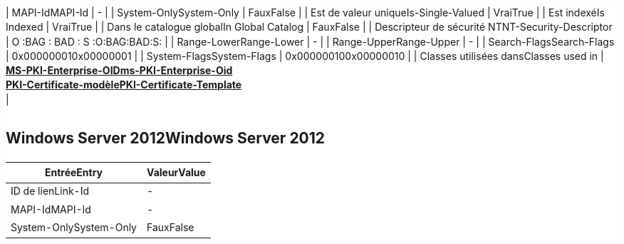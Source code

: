 | <span data-ttu-id="6aa74-207">MAPI-Id</span><span class="sxs-lookup"><span data-stu-id="6aa74-207">MAPI-Id</span></span>                | \-                                                                                                                                         |
| <span data-ttu-id="6aa74-208">System-Only</span><span class="sxs-lookup"><span data-stu-id="6aa74-208">System-Only</span></span>            | <span data-ttu-id="6aa74-209">Faux</span><span class="sxs-lookup"><span data-stu-id="6aa74-209">False</span></span>                                                                                                                                      |
| <span data-ttu-id="6aa74-210">Est de valeur unique</span><span class="sxs-lookup"><span data-stu-id="6aa74-210">Is-Single-Valued</span></span>       | <span data-ttu-id="6aa74-211">Vrai</span><span class="sxs-lookup"><span data-stu-id="6aa74-211">True</span></span>                                                                                                                                       |
| <span data-ttu-id="6aa74-212">Est indexé</span><span class="sxs-lookup"><span data-stu-id="6aa74-212">Is Indexed</span></span>             | <span data-ttu-id="6aa74-213">Vrai</span><span class="sxs-lookup"><span data-stu-id="6aa74-213">True</span></span>                                                                                                                                       |
| <span data-ttu-id="6aa74-214">Dans le catalogue global</span><span class="sxs-lookup"><span data-stu-id="6aa74-214">In Global Catalog</span></span>      | <span data-ttu-id="6aa74-215">Faux</span><span class="sxs-lookup"><span data-stu-id="6aa74-215">False</span></span>                                                                                                                                      |
| <span data-ttu-id="6aa74-216">Descripteur de sécurité NT</span><span class="sxs-lookup"><span data-stu-id="6aa74-216">NT-Security-Descriptor</span></span> | <span data-ttu-id="6aa74-217">O :BAG : BAD : S :</span><span class="sxs-lookup"><span data-stu-id="6aa74-217">O:BAG:BAD:S:</span></span>                                                                                                                               |
| <span data-ttu-id="6aa74-218">Range-Lower</span><span class="sxs-lookup"><span data-stu-id="6aa74-218">Range-Lower</span></span>            | \-                                                                                                                                         |
| <span data-ttu-id="6aa74-219">Range-Upper</span><span class="sxs-lookup"><span data-stu-id="6aa74-219">Range-Upper</span></span>            | \-                                                                                                                                         |
| <span data-ttu-id="6aa74-220">Search-Flags</span><span class="sxs-lookup"><span data-stu-id="6aa74-220">Search-Flags</span></span>           | <span data-ttu-id="6aa74-221">0x00000001</span><span class="sxs-lookup"><span data-stu-id="6aa74-221">0x00000001</span></span>                                                                                                                                 |
| <span data-ttu-id="6aa74-222">System-Flags</span><span class="sxs-lookup"><span data-stu-id="6aa74-222">System-Flags</span></span>           | <span data-ttu-id="6aa74-223">0x00000010</span><span class="sxs-lookup"><span data-stu-id="6aa74-223">0x00000010</span></span>                                                                                                                                 |
| <span data-ttu-id="6aa74-224">Classes utilisées dans</span><span class="sxs-lookup"><span data-stu-id="6aa74-224">Classes used in</span></span>        | [<span data-ttu-id="6aa74-225">**MS-PKI-Enterprise-OID**</span><span class="sxs-lookup"><span data-stu-id="6aa74-225">**ms-PKI-Enterprise-Oid**</span></span>](c-mspki-enterprise-oid.md)<br/> [<span data-ttu-id="6aa74-226">**PKI-Certificate-modèle**</span><span class="sxs-lookup"><span data-stu-id="6aa74-226">**PKI-Certificate-Template**</span></span>](c-pkicertificatetemplate.md)<br/> |



## <a name="windows-server-2012"></a><span data-ttu-id="6aa74-227">Windows Server 2012</span><span class="sxs-lookup"><span data-stu-id="6aa74-227">Windows Server 2012</span></span>



| <span data-ttu-id="6aa74-228">Entrée</span><span class="sxs-lookup"><span data-stu-id="6aa74-228">Entry</span></span> | <span data-ttu-id="6aa74-229">Valeur</span><span class="sxs-lookup"><span data-stu-id="6aa74-229">Value</span></span> |
|------------------------|--------------------------------------------------------------------------------------------------------------------------------------------|
| <span data-ttu-id="6aa74-230">ID de lien</span><span class="sxs-lookup"><span data-stu-id="6aa74-230">Link-Id</span></span>                | \-                                                                                                                                         |
| <span data-ttu-id="6aa74-231">MAPI-Id</span><span class="sxs-lookup"><span data-stu-id="6aa74-231">MAPI-Id</span></span>                | \-                                                                                                                                         |
| <span data-ttu-id="6aa74-232">System-Only</span><span class="sxs-lookup"><span data-stu-id="6aa74-232">System-Only</span></span>            | <span data-ttu-id="6aa74-233">Faux</span><span class="sxs-lookup"><span data-stu-id="6aa74-233">False</span></span>                                                                                                                                      |